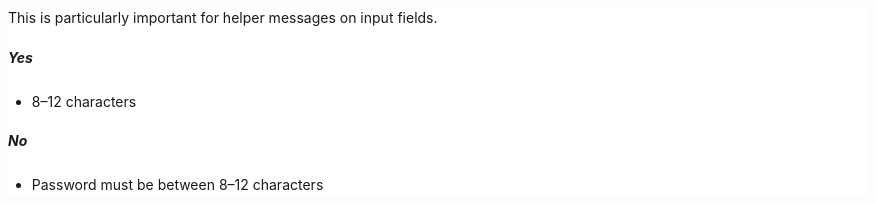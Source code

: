 This is particularly important for helper messages on input fields.

<div class="usage">
<div class="item yes">
<h5>Yes</h5>
<ul>
<li>8–12 characters</li>
</ul>
</div>
<div class="item no">
<h5>No</h5>
<ul>
<li>Password must be between 8–12 characters</li>
</ul>
</div>
</div>